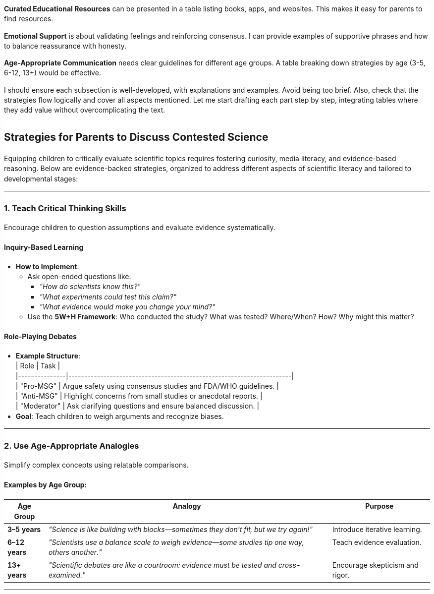 **Curated Educational Resources** can be presented in a table listing books, apps, and websites. This makes it easy for parents to find resources.

**Emotional Support** is about validating feelings and reinforcing consensus. I can provide examples of supportive phrases and how to balance reassurance with honesty.

**Age-Appropriate Communication** needs clear guidelines for different age groups. A table breaking down strategies by age (3-5, 6-12, 13+) would be effective.

I should ensure each subsection is well-developed, with explanations and examples. Avoid being too brief. Also, check that the strategies flow logically and cover all aspects mentioned. Let me start drafting each part step by step, integrating tables where they add value without overcomplicating the text.
</think>

## Strategies for Parents to Discuss Contested Science  

Equipping children to critically evaluate scientific topics requires fostering curiosity, media literacy, and evidence-based reasoning. Below are evidence-backed strategies, organized to address different aspects of scientific literacy and tailored to developmental stages:  

---

### **1. Teach Critical Thinking Skills**  
Encourage children to question assumptions and evaluate evidence systematically.  

#### **Inquiry-Based Learning**  
- **How to Implement**:  
  - Ask open-ended questions like:  
    - *"How do scientists know this?"*  
    - *"What experiments could test this claim?"*  
    - *"What evidence would make you change your mind?"*  
  - Use the **5W+H Framework**: Who conducted the study? What was tested? Where/When? How? Why might this matter?  

#### **Role-Playing Debates**  
- **Example Structure**:  
  | Role          | Task                                                                 |  
  |---------------|----------------------------------------------------------------------|  
  | "Pro-MSG"     | Argue safety using consensus studies and FDA/WHO guidelines.          |  
  | "Anti-MSG"    | Highlight concerns from small studies or anecdotal reports.           |  
  | "Moderator"   | Ask clarifying questions and ensure balanced discussion.              |  
- **Goal**: Teach children to weigh arguments and recognize biases.  

---

### **2. Use Age-Appropriate Analogies**  
Simplify complex concepts using relatable comparisons.  

#### **Examples by Age Group**:  
| Age Group       | Analogy                                                                 | Purpose                                  |  
|-----------------|-------------------------------------------------------------------------|------------------------------------------|  
| **3–5 years**   | *"Science is like building with blocks—sometimes they don’t fit, but we try again!"* | Introduce iterative learning.            |  
| **6–12 years**  | *"Scientists use a balance scale to weigh evidence—some studies tip one way, others another."* | Teach evidence evaluation.               |  
| **13+ years**   | *"Scientific debates are like a courtroom: evidence must be tested and cross-examined."* | Encourage skepticism and rigor.           |  

---
